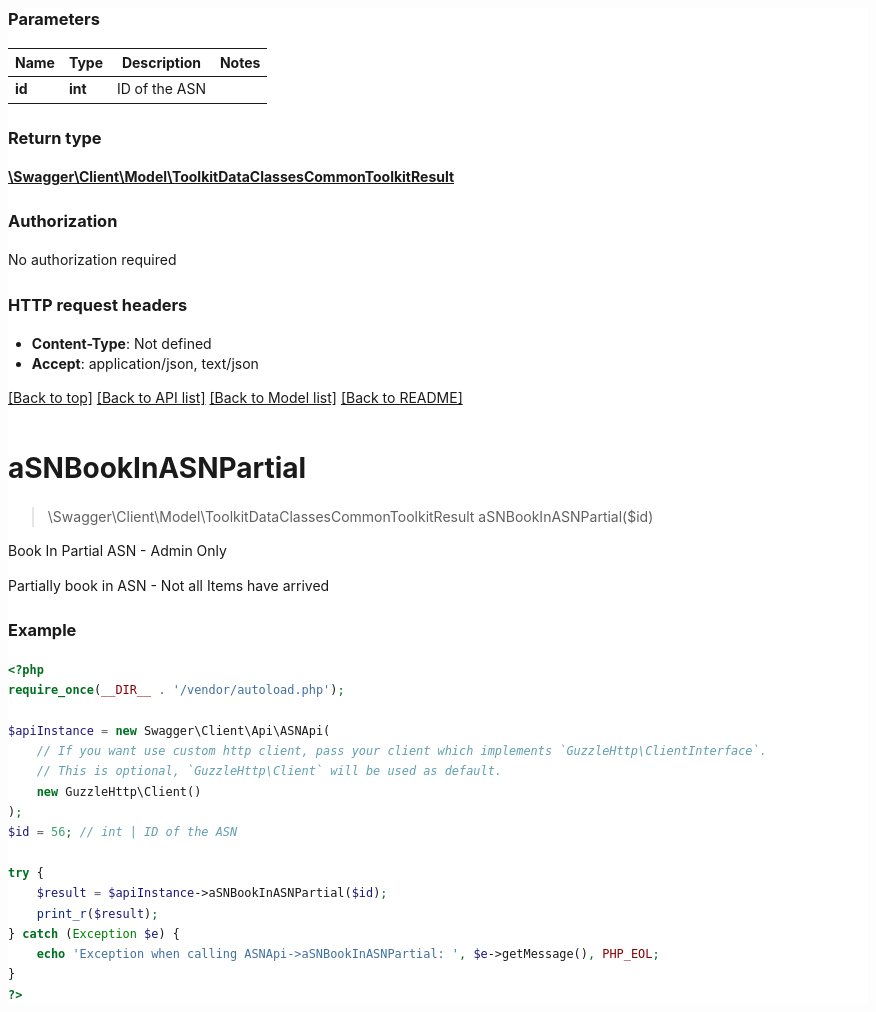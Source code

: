 ### Parameters

Name | Type | Description  | Notes
------------- | ------------- | ------------- | -------------
 **id** | **int**| ID of the ASN |

### Return type

[**\Swagger\Client\Model\ToolkitDataClassesCommonToolkitResult**](../Model/ToolkitDataClassesCommonToolkitResult.md)

### Authorization

No authorization required

### HTTP request headers

 - **Content-Type**: Not defined
 - **Accept**: application/json, text/json

[[Back to top]](#) [[Back to API list]](../../README.md#documentation-for-api-endpoints) [[Back to Model list]](../../README.md#documentation-for-models) [[Back to README]](../../README.md)

# **aSNBookInASNPartial**
> \Swagger\Client\Model\ToolkitDataClassesCommonToolkitResult aSNBookInASNPartial($id)

Book In  Partial ASN - Admin Only

Partially book in ASN  - Not all Items have arrived

### Example
```php
<?php
require_once(__DIR__ . '/vendor/autoload.php');

$apiInstance = new Swagger\Client\Api\ASNApi(
    // If you want use custom http client, pass your client which implements `GuzzleHttp\ClientInterface`.
    // This is optional, `GuzzleHttp\Client` will be used as default.
    new GuzzleHttp\Client()
);
$id = 56; // int | ID of the ASN

try {
    $result = $apiInstance->aSNBookInASNPartial($id);
    print_r($result);
} catch (Exception $e) {
    echo 'Exception when calling ASNApi->aSNBookInASNPartial: ', $e->getMessage(), PHP_EOL;
}
?>
```
